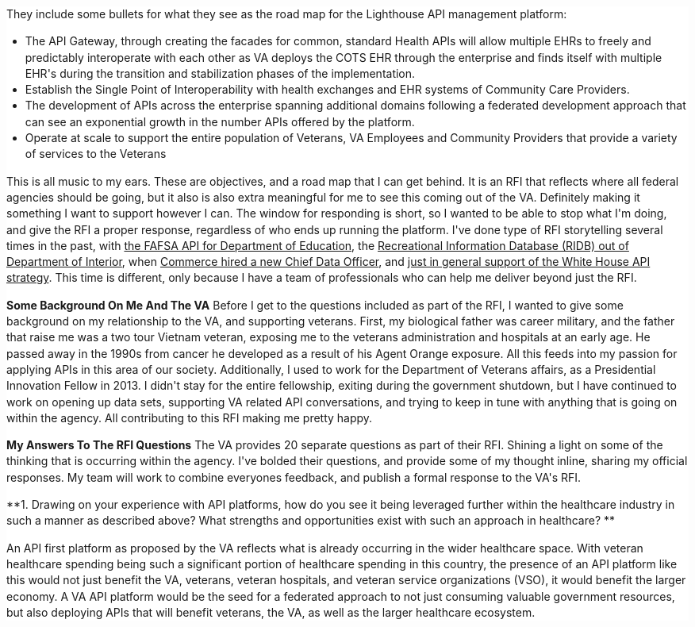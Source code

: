 They include some bullets for what they see as the road map for the Lighthouse API management platform:

* The API Gateway, through creating the facades for common, standard Health APIs will allow multiple EHRs to freely and predictably interoperate with each other as VA deploys the COTS EHR through the enterprise and finds itself with multiple EHR's during the transition and stabilization phases of the implementation.
* Establish the Single Point of Interoperability with health exchanges and EHR systems of Community Care Providers.
* The development of APIs across the enterprise spanning additional domains following a federated development approach that can see an exponential growth in the number APIs offered by the platform.  
* Operate at scale to support the entire population of Veterans, VA Employees and Community Providers that provide a variety of services to the Veterans

This is all music to my ears. These are objectives, and a road map that I can get behind. It is an RFI that reflects where all federal agencies should be going, but it also is also extra meaningful for me to see this coming out of the VA. Definitely making it something I want to support however I can. The window for responding is short, so I wanted to be able to stop what I'm doing, and give the RFI a proper response, regardless of who ends up running the platform. I've done type of RFI storytelling several times in the past, with [the FAFSA API for Department of Education](http://ed-data.github.io/fafsa-api/), the [Recreational Information Database (RIDB) out of Department of Interior](http://apievangelist.com/2014/10/16/i-need-help-to-make-sure-the-dept-of-agriculture-leads-with-apis-in-their-parks-and-recreation-rfp/), when [Commerce hired a new Chief Data Officer](https://apievangelist.com/2014/07/15/chief-data-officer-needs-to-make-the-department-of-commerce-developer-portal-the-center-of-api-economy/), and [just in general support of the White House API strategy](https://apievangelist.com/2014/07/15/chief-data-officer-needs-to-make-the-department-of-commerce-developer-portal-the-center-of-api-economy/). This time is different, only because I have a team of professionals who can help me deliver beyond just the RFI.

**Some Background On Me And The VA**
Before I get to the questions included as part of the RFI, I wanted to give some background on my relationship to the VA, and supporting veterans. First, my biological father was career military, and the father that raise me was a two tour Vietnam veteran, exposing me to the veterans administration and hospitals at an early age. He passed away in the 1990s from cancer he developed as a result of his Agent Orange exposure. All this feeds into my passion for applying APIs in this area of our society. Additionally, I used to work for the Department of Veterans affairs, as a Presidential Innovation Fellow in 2013. I didn't stay for the entire fellowship, exiting during the government shutdown, but I have continued to work on opening up data sets, supporting VA related API conversations, and trying to keep in tune with anything that is going on within the agency. All contributing to this RFI making me pretty happy.

**My Answers To The RFI Questions**
The VA provides 20 separate questions as part of their RFI. Shining a light on some of the thinking that is occurring within the agency. I've bolded their questions, and provide some of my thought inline, sharing my official responses. My team will work to combine everyones feedback, and publish a formal response to the VA's RFI.

**1. Drawing on your experience with API platforms, how do you see it being leveraged further within the healthcare industry in such a manner as described above? What strengths and opportunities exist with such an approach in healthcare? **

An API first platform as proposed by the VA reflects what is already occurring in the wider healthcare space. With veteran healthcare spending being such a significant portion of healthcare spending in this country, the presence of an API platform like this would not just benefit the VA, veterans, veteran hospitals, and veteran service organizations (VSO), it would benefit the larger economy. A VA API platform would be the seed for a federated approach to not just consuming valuable government resources, but also deploying APIs that will benefit veterans, the VA, as well as the larger healthcare ecosystem.
